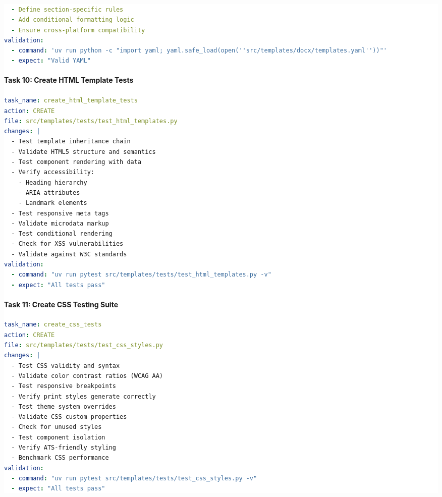 ```yaml
  - Define section-specific rules
  - Add conditional formatting logic
  - Ensure cross-platform compatibility
validation:
  - command: 'uv run python -c "import yaml; yaml.safe_load(open(''src/templates/docx/templates.yaml''))"'
  - expect: "Valid YAML"
```

#### Task 10: Create HTML Template Tests

```yaml
task_name: create_html_template_tests
action: CREATE
file: src/templates/tests/test_html_templates.py
changes: |
  - Test template inheritance chain
  - Validate HTML5 structure and semantics
  - Test component rendering with data
  - Verify accessibility:
    - Heading hierarchy
    - ARIA attributes
    - Landmark elements
  - Test responsive meta tags
  - Validate microdata markup
  - Test conditional rendering
  - Check for XSS vulnerabilities
  - Validate against W3C standards
validation:
  - command: "uv run pytest src/templates/tests/test_html_templates.py -v"
  - expect: "All tests pass"
```

#### Task 11: Create CSS Testing Suite

```yaml
task_name: create_css_tests
action: CREATE
file: src/templates/tests/test_css_styles.py
changes: |
  - Test CSS validity and syntax
  - Validate color contrast ratios (WCAG AA)
  - Test responsive breakpoints
  - Verify print styles generate correctly
  - Test theme system overrides
  - Validate CSS custom properties
  - Check for unused styles
  - Test component isolation
  - Verify ATS-friendly styling
  - Benchmark CSS performance
validation:
  - command: "uv run pytest src/templates/tests/test_css_styles.py -v"
  - expect: "All tests pass"
```
